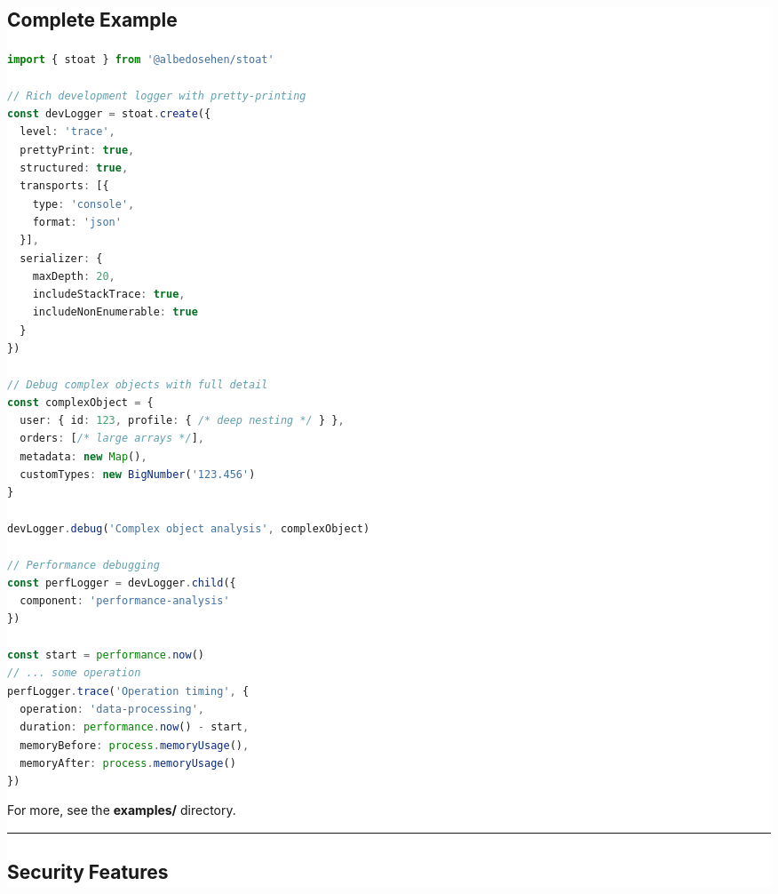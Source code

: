 
## Complete Example

```typescript
import { stoat } from '@albedosehen/stoat'

// Rich development logger with pretty-printing
const devLogger = stoat.create({
  level: 'trace',
  prettyPrint: true,
  structured: true,
  transports: [{
    type: 'console',
    format: 'json'
  }],
  serializer: {
    maxDepth: 20,
    includeStackTrace: true,
    includeNonEnumerable: true
  }
})

// Debug complex objects with full detail
const complexObject = {
  user: { id: 123, profile: { /* deep nesting */ } },
  orders: [/* large arrays */],
  metadata: new Map(),
  customTypes: new BigNumber('123.456')
}

devLogger.debug('Complex object analysis', complexObject)

// Performance debugging
const perfLogger = devLogger.child({
  component: 'performance-analysis'
})

const start = performance.now()
// ... some operation
perfLogger.trace('Operation timing', {
  operation: 'data-processing',
  duration: performance.now() - start,
  memoryBefore: process.memoryUsage(),
  memoryAfter: process.memoryUsage()
})
```

For more, see the **examples/** directory.

---

## Security Features
